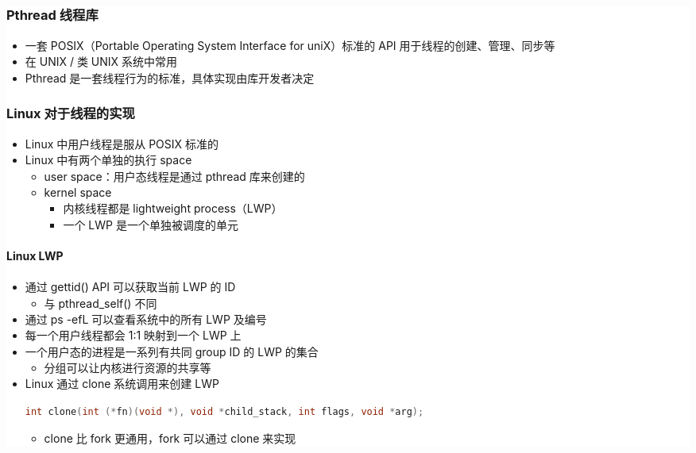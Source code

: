 ### Pthread 线程库
- 一套 POSIX（Portable Operating System Interface for uniX）标准的 API 用于线程的创建、管理、同步等
- 在 UNIX / 类 UNIX 系统中常用
- Pthread 是一套线程行为的标准，具体实现由库开发者决定

### Linux 对于线程的实现
- Linux 中用户线程是服从 POSIX 标准的
- Linux 中有两个单独的执行 space
    - user space：用户态线程是通过 pthread 库来创建的
    - kernel space
        - 内核线程都是 lightweight process（LWP）
        - 一个 LWP 是一个单独被调度的单元

#### Linux LWP
- 通过 gettid() API 可以获取当前 LWP 的 ID
    - 与 pthread_self() 不同
- 通过 ps -efL 可以查看系统中的所有 LWP 及编号
- 每一个用户线程都会 1:1 映射到一个 LWP 上
- 一个用户态的进程是一系列有共同 group ID 的 LWP 的集合
    - 分组可以让内核进行资源的共享等
- Linux 通过 clone 系统调用来创建 LWP
    ```c 
    int clone(int (*fn)(void *), void *child_stack, int flags, void *arg);
    ```
    - clone 比 fork 更通用，fork 可以通过 clone 来实现